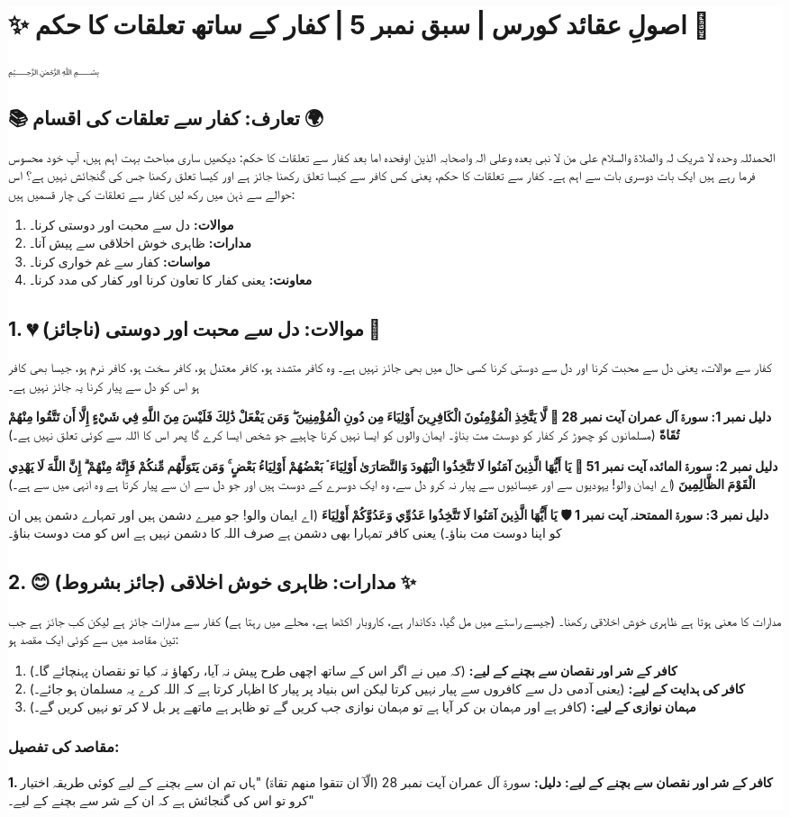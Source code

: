 # ✨ اصولِ عقائد کورس | سبق نمبر 5 | کفار کے ساتھ تعلقات کا حکم 🤝

﷽


## 📚 تعارف: کفار سے تعلقات کی اقسام 🌍
الحمدللہ وحدہ لا شریک لہ والصلاۃ والسلام علی من لا نبی بعدہ وعلی الہ واصحابہ الذین اوفحدہ اما بعد کفار سے تعلقات کا حکم: دیکھیں ساری مباحث بہت اہم ہیں، آپ خود محسوس فرما رہے ہیں ایک بات دوسری بات سے اہم ہے۔ کفار سے تعلقات کا حکم، یعنی کس کافر سے کیسا تعلق رکھنا جائز ہے اور کیسا تعلق رکھنا جس کی گنجائش نہیں ہے؟ اس حوالے سے ذہن میں رکھ لیں کفار سے تعلقات کی چار قسمیں ہیں:
1.  **موالات:** دل سے محبت اور دوستی کرنا۔
2.  **مدارات:** ظاہری خوش اخلاقی سے پیش آنا۔
3.  **مواسات:** کفار سے غم خواری کرنا۔
4.  **معاونت:** یعنی کفار کا تعاون کرنا اور کفار کی مدد کرنا۔

## 1. 💔 موالات: دل سے محبت اور دوستی (ناجائز) 🚫
کفار سے موالات، یعنی دل سے محبت کرنا اور دل سے دوستی کرنا کسی حال میں بھی جائز نہیں ہے۔ وہ کافر متشدد ہو، کافر معتدل ہو، کافر سخت ہو، کافر نرم ہو، جیسا بھی کافر ہو اس کو دل سے پیار کرنا یہ جائز نہیں ہے۔

**دلیل نمبر 1: سورۃ آل عمران آیت نمبر 28 🕋**
**لَّا يَتَّخِذِ الْمُؤْمِنُونَ الْكَافِرِينَ أَوْلِيَاءَ مِن دُونِ الْمُؤْمِنِينَ ۖ وَمَن يَفْعَلْ ذَٰلِكَ فَلَيْسَ مِنَ اللَّهِ فِي شَيْءٍ إِلَّا أَن تَتَّقُوا مِنْهُمْ تُقَاةً**
(مسلمانوں کو چھوڑ کر کفار کو دوست مت بناؤ۔ ایمان والوں کو ایسا نہیں کرنا چاہیے جو شخص ایسا کرے گا پھر اس کا اللہ سے کوئی تعلق نہیں ہے۔)

**دلیل نمبر 2: سورۃ المائدہ آیت نمبر 51 📖**
**يَا أَيُّهَا الَّذِينَ آمَنُوا لَا تَتَّخِذُوا الْيَهُودَ وَالنَّصَارَىٰ أَوْلِيَاءَ ۘ بَعْضُهُمْ أَوْلِيَاءُ بَعْضٍ ۚ وَمَن يَتَوَلَّهُم مِّنكُمْ فَإِنَّهُ مِنْهُمْ ۗ إِنَّ اللَّهَ لَا يَهْدِي الْقَوْمَ الظَّالِمِينَ**
(اے ایمان والو! یہودیوں سے اور عیسائیوں سے پیار نہ کرو دل سے، وہ ایک دوسرے کے دوست ہیں اور جو دل سے ان سے پیار کرتا ہے وہ انہی میں سے ہے۔)

**دلیل نمبر 3: سورۃ الممتحنہ آیت نمبر 1 🛡️**
**يَا أَيُّهَا الَّذِينَ آمَنُوا لَا تَتَّخِذُوا عَدُوِّي وَعَدُوَّكُمْ أَوْلِيَاءَ**
(اے ایمان والو! جو میرے دشمن ہیں اور تمہارے دشمن ہیں ان کو اپنا دوست مت بناؤ۔) یعنی کافر تمہارا بھی دشمن ہے صرف اللہ کا دشمن نہیں ہے اس کو مت دوست بناؤ۔

## 2. 😊 مدارات: ظاہری خوش اخلاقی (جائز بشروط) ✨
مدارات کا معنی ہوتا ہے ظاہری خوش اخلاقی رکھنا۔ (جیسے راستے میں مل گیا، دکاندار ہے، کاروبار اکٹھا ہے، محلے میں رہتا ہے) کفار سے مدارات جائز ہے لیکن کب جائز ہے جب تین مقاصد میں سے کوئی ایک مقصد ہو:
1.  **کافر کے شر اور نقصان سے بچنے کے لیے:** (کہ میں نے اگر اس کے ساتھ اچھی طرح پیش نہ آیا، رکھاؤ نہ کیا تو نقصان پہنچائے گا۔)
2.  **کافر کی ہدایت کے لیے:** (یعنی آدمی دل سے کافروں سے پیار نہیں کرتا لیکن اس بنیاد پر پیار کا اظہار کرتا ہے کہ اللہ کرے یہ مسلمان ہو جائے۔)
3.  **مہمان نوازی کے لیے:** (کافر ہے اور مہمان بن کر آیا ہے تو مہمان نوازی جب کریں گے تو ظاہر ہے ماتھے پر بل لا کر تو نہیں کریں گے۔)

### مقاصد کی تفصیل:
**1. کافر کے شر اور نقصان سے بچنے کے لیے:**
**دلیل:** سورۃ آل عمران آیت نمبر 28 (الّآ ان تتقوا منھم تقاۃ)
"ہاں تم ان سے بچنے کے لیے کوئی طریقہ اختیار کرو تو اس کی گنجائش ہے کہ ان کے شر سے بچنے کے لیے۔"

